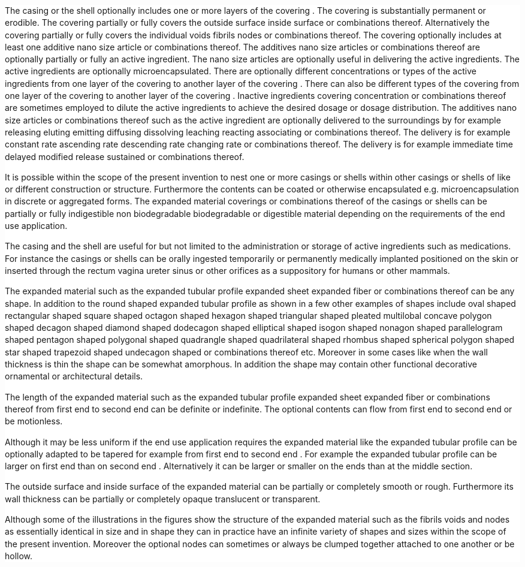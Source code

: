 The casing or the shell optionally includes one or more layers of the covering . The covering is substantially permanent or erodible. The covering partially or fully covers the outside surface inside surface or combinations thereof. Alternatively the covering partially or fully covers the individual voids fibrils nodes or combinations thereof. The covering optionally includes at least one additive nano size article or combinations thereof. The additives nano size articles or combinations thereof are optionally partially or fully an active ingredient. The nano size articles are optionally useful in delivering the active ingredients. The active ingredients are optionally microencapsulated. There are optionally different concentrations or types of the active ingredients from one layer of the covering to another layer of the covering . There can also be different types of the covering from one layer of the covering to another layer of the covering . Inactive ingredients covering concentration or combinations thereof are sometimes employed to dilute the active ingredients to achieve the desired dosage or dosage distribution. The additives nano size articles or combinations thereof such as the active ingredient are optionally delivered to the surroundings by for example releasing eluting emitting diffusing dissolving leaching reacting associating or combinations thereof. The delivery is for example constant rate ascending rate descending rate changing rate or combinations thereof. The delivery is for example immediate time delayed modified release sustained or combinations thereof.

It is possible within the scope of the present invention to nest one or more casings or shells within other casings or shells of like or different construction or structure. Furthermore the contents can be coated or otherwise encapsulated e.g. microencapsulation in discrete or aggregated forms. The expanded material coverings or combinations thereof of the casings or shells can be partially or fully indigestible non biodegradable biodegradable or digestible material depending on the requirements of the end use application.

The casing and the shell are useful for but not limited to the administration or storage of active ingredients such as medications. For instance the casings or shells can be orally ingested temporarily or permanently medically implanted positioned on the skin or inserted through the rectum vagina ureter sinus or other orifices as a suppository for humans or other mammals.

The expanded material such as the expanded tubular profile expanded sheet expanded fiber or combinations thereof can be any shape. In addition to the round shaped expanded tubular profile as shown in a few other examples of shapes include oval shaped rectangular shaped square shaped octagon shaped hexagon shaped triangular shaped pleated multilobal concave polygon shaped decagon shaped diamond shaped dodecagon shaped elliptical shaped isogon shaped nonagon shaped parallelogram shaped pentagon shaped polygonal shaped quadrangle shaped quadrilateral shaped rhombus shaped spherical polygon shaped star shaped trapezoid shaped undecagon shaped or combinations thereof etc. Moreover in some cases like when the wall thickness is thin the shape can be somewhat amorphous. In addition the shape may contain other functional decorative ornamental or architectural details.

The length of the expanded material such as the expanded tubular profile expanded sheet expanded fiber or combinations thereof from first end to second end can be definite or indefinite. The optional contents can flow from first end to second end or be motionless.

Although it may be less uniform if the end use application requires the expanded material like the expanded tubular profile can be optionally adapted to be tapered for example from first end to second end . For example the expanded tubular profile can be larger on first end than on second end . Alternatively it can be larger or smaller on the ends than at the middle section.

The outside surface and inside surface of the expanded material can be partially or completely smooth or rough. Furthermore its wall thickness can be partially or completely opaque translucent or transparent.

Although some of the illustrations in the figures show the structure of the expanded material such as the fibrils voids and nodes as essentially identical in size and in shape they can in practice have an infinite variety of shapes and sizes within the scope of the present invention. Moreover the optional nodes can sometimes or always be clumped together attached to one another or be hollow.
